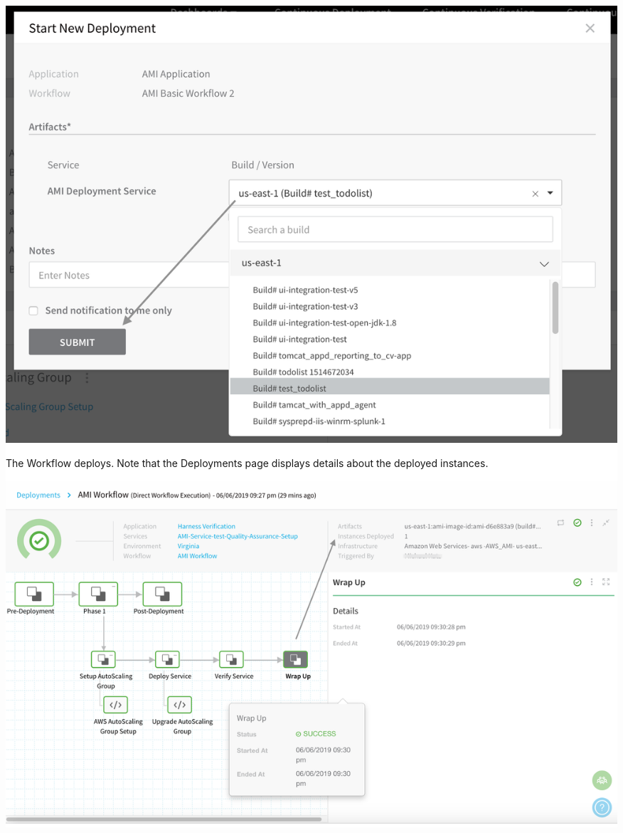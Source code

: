 ![](./static/ami-deployment-38.png)

The Workflow deploys. Note that the Deployments page displays details about the deployed instances.

![](./static/ami-deployment-39.png)
